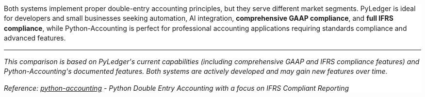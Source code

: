 Both systems implement proper double-entry accounting principles, but they serve different market segments. PyLedger is ideal for developers and small businesses seeking automation, AI integration, **comprehensive GAAP compliance**, and **full IFRS compliance**, while Python-Accounting is perfect for professional accounting applications requiring standards compliance and advanced features.

---

*This comparison is based on PyLedger's current capabilities (including comprehensive GAAP and IFRS compliance features) and Python-Accounting's documented features. Both systems are actively developed and may gain new features over time.*

*Reference: [python-accounting](https://github.com/ekmungai/python-accounting) - Python Double Entry Accounting with a focus on IFRS Compliant Reporting* 